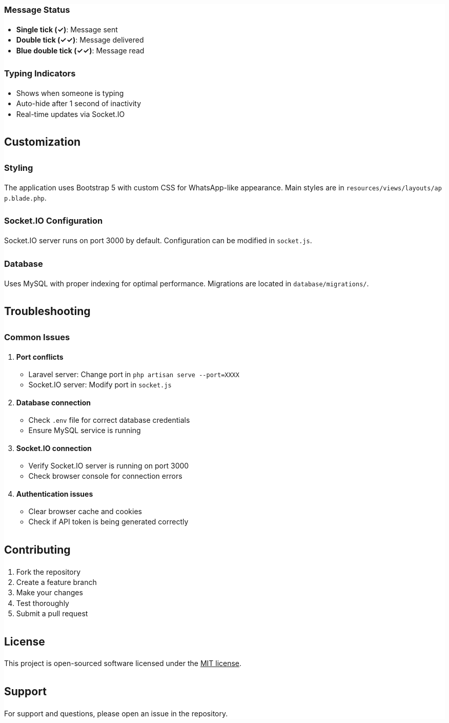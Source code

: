 ### Message Status
- **Single tick (✓)**: Message sent
- **Double tick (✓✓)**: Message delivered
- **Blue double tick (✓✓)**: Message read

### Typing Indicators
- Shows when someone is typing
- Auto-hide after 1 second of inactivity
- Real-time updates via Socket.IO

## Customization

### Styling
The application uses Bootstrap 5 with custom CSS for WhatsApp-like appearance. Main styles are in `resources/views/layouts/app.blade.php`.

### Socket.IO Configuration
Socket.IO server runs on port 3000 by default. Configuration can be modified in `socket.js`.

### Database
Uses MySQL with proper indexing for optimal performance. Migrations are located in `database/migrations/`.

## Troubleshooting

### Common Issues

1. **Port conflicts**
   - Laravel server: Change port in `php artisan serve --port=XXXX`
   - Socket.IO server: Modify port in `socket.js`

2. **Database connection**
   - Check `.env` file for correct database credentials
   - Ensure MySQL service is running

3. **Socket.IO connection**
   - Verify Socket.IO server is running on port 3000
   - Check browser console for connection errors

4. **Authentication issues**
   - Clear browser cache and cookies
   - Check if API token is being generated correctly

## Contributing

1. Fork the repository
2. Create a feature branch
3. Make your changes
4. Test thoroughly
5. Submit a pull request

## License

This project is open-sourced software licensed under the [MIT license](https://opensource.org/licenses/MIT).

## Support

For support and questions, please open an issue in the repository.